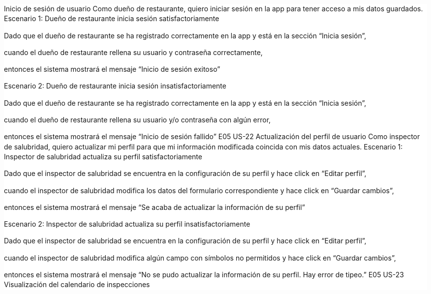    </td>
   <td>Inicio de sesión de usuario 
   </td>
   <td>Como dueño de restaurante, quiero iniciar sesión en la app para tener acceso a mis datos guardados.  
   </td>
   <td>Escenario 1: Dueño de restaurante inicia sesión satisfactoriamente
<p>
Dado que el dueño de restaurante se ha registrado correctamente en la app y está en la sección “Inicia sesión”, 
<p>
cuando el dueño de restaurante rellena su usuario y contraseña correctamente, 
<p>
entonces el sistema mostrará el mensaje “Inicio de sesión exitoso” 
<p>
Escenario 2: Dueño de restaurante inicia sesión insatisfactoriamente 
<p>
Dado que el dueño de restaurante se ha registrado correctamente en la app y está en la sección “Inicia sesión”, 
<p>
cuando el dueño de restaurante rellena su usuario y/o contraseña con algún error, 
<p>
entonces el sistema mostrará el mensaje “Inicio de sesión fallido” 
   </td>
   <td>E05 
   </td>
  </tr>
  <tr>
   <td>US-22 
   </td>
   <td>Actualización del perfil de usuario 
   </td>
   <td>Como inspector de salubridad, quiero actualizar mi perfil para que mi información modificada coincida con mis datos actuales. 
   </td>
   <td>Escenario 1: Inspector de salubridad actualiza su perfil satisfactoriamente 
<p>
Dado que el inspector de salubridad se encuentra en la configuración de su perfil y hace click en “Editar perfil”, 
<p>
cuando el inspector de salubridad modifica los datos del formulario correspondiente y hace click en “Guardar cambios”, 
<p>
entonces el sistema mostrará el mensaje “Se acaba de actualizar la información de su perfil” 
<p>
Escenario 2: Inspector de salubridad actualiza su perfil insatisfactoriamente 
<p>
Dado que el inspector de salubridad se encuentra en la configuración de su perfil y hace click en “Editar perfil”, 
<p>
cuando el inspector de salubridad modifica algún campo con símbolos no permitidos y hace click en “Guardar cambios”, 
<p>
entonces el sistema mostrará el mensaje “No se pudo actualizar la información de su perfil. Hay error de tipeo.” 
   </td>
   <td>E05 
   </td>
  </tr>
  <tr>
   <td>US-23 
   </td>
   <td>Visualización del calendario de inspecciones  
   </td>